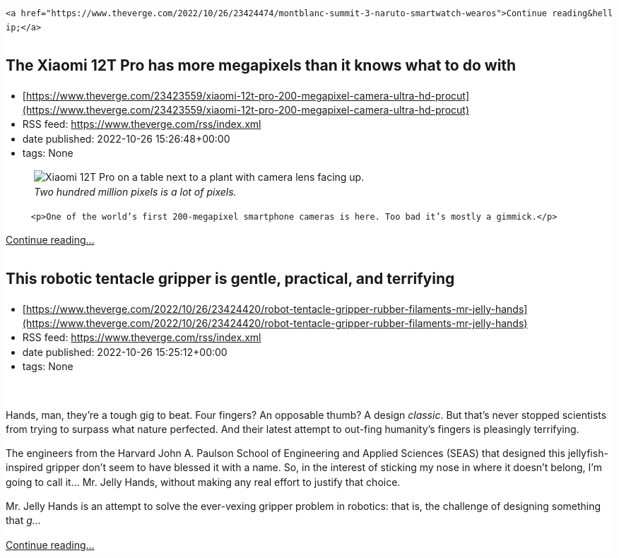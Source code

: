     <a href="https://www.theverge.com/2022/10/26/23424474/montblanc-summit-3-naruto-smartwatch-wearos">Continue reading&hellip;</a>
  </p>

## The Xiaomi 12T Pro has more megapixels than it knows what to do with
 - [https://www.theverge.com/23423559/xiaomi-12t-pro-200-megapixel-camera-ultra-hd-procut](https://www.theverge.com/23423559/xiaomi-12t-pro-200-megapixel-camera-ultra-hd-procut)
 - RSS feed: https://www.theverge.com/rss/index.xml
 - date published: 2022-10-26 15:26:48+00:00
 - tags: None

<figure>
      <img alt="Xiaomi 12T Pro on a table next to a plant with camera lens facing up." src="https://cdn.vox-cdn.com/thumbor/kTqT2iznB94NU5VDyKinoTKgtF8=/0x0:2000x1333/1310x873/cdn.vox-cdn.com/uploads/chorus_image/image/71545809/DSC03803_processed.0.jpg" />
        <figcaption><em>Two hundred million pixels is a lot of pixels.</em></figcaption>
    </figure>


  		 <p>One of the world’s first 200-megapixel smartphone cameras is here. Too bad it’s mostly a gimmick.</p>
  <p>
    <a href="https://www.theverge.com/23423559/xiaomi-12t-pro-200-megapixel-camera-ultra-hd-procut">Continue reading&hellip;</a>
  </p>

## This robotic tentacle gripper is gentle, practical, and terrifying
 - [https://www.theverge.com/2022/10/26/23424420/robot-tentacle-gripper-rubber-filaments-mr-jelly-hands](https://www.theverge.com/2022/10/26/23424420/robot-tentacle-gripper-rubber-filaments-mr-jelly-hands)
 - RSS feed: https://www.theverge.com/rss/index.xml
 - date published: 2022-10-26 15:25:12+00:00
 - tags: None

<figure>
      <img alt="" src="https://cdn.vox-cdn.com/thumbor/svX89fSnrd3jGmG4TbAW84SDqk0=/0x198:2914x2141/1310x873/cdn.vox-cdn.com/uploads/chorus_image/image/71545800/Succulent_0.0.jpg" />
    </figure>

  <p id="I8i5dm">Hands, man, they’re a tough gig to beat. Four fingers? An opposable thumb? A design <em>classic</em>. But that’s never stopped scientists from trying to surpass what nature perfected. And their latest attempt to out-fing humanity’s fingers is pleasingly terrifying. </p>
<p id="VX7IDM">The engineers from the Harvard John A. Paulson School of Engineering and Applied Sciences (SEAS) that designed this jellyfish-inspired gripper don’t seem to have blessed it with a name. So, in the interest of sticking my nose in where it doesn’t belong, I’m going to call it... Mr. Jelly Hands, without making any real effort to justify that choice.</p>
<p id="4H5HyH">Mr. Jelly Hands is an attempt to solve the ever-vexing gripper problem in robotics: that is, the challenge of designing something that <em>g...</em></p>
  <p>
    <a href="https://www.theverge.com/2022/10/26/23424420/robot-tentacle-gripper-rubber-filaments-mr-jelly-hands">Continue reading&hellip;</a>
  </p>
